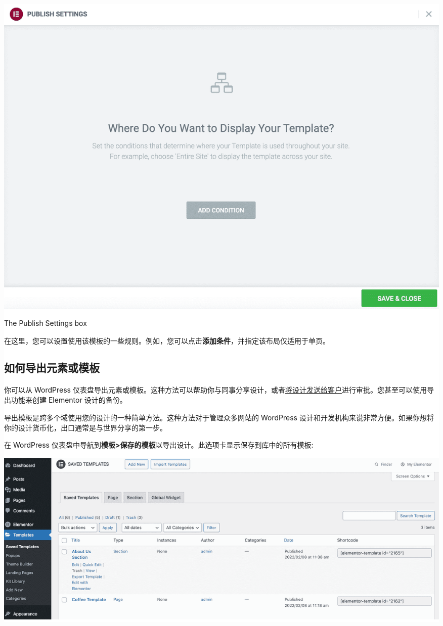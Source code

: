 ![Elementor publish settings box](img/bf7557eff0b57b230b6f5d0ad1bd740f.png)

The Publish Settings box



在这里，您可以设置使用该模板的一些规则。例如，您可以点击**添加条件**，并指定该布局仅适用于单页。

## 如何导出元素或模板

你可以从 WordPress 仪表盘导出元素或模板。这种方法可以帮助你与同事分享设计，或者[将设计发送给客户](https://kinsta.com/blog/wp-feedback-wordpress-plugin/)进行审批。您甚至可以使用导出功能来创建 Elementor 设计的备份。

导出模板是跨多个域使用您的设计的一种简单方法。这种方法对于管理众多网站的 WordPress 设计和开发机构来说非常方便。如果你想将你的设计货币化，出口通常是与世界分享的第一步。

在 WordPress 仪表盘中导航到**模板>保存的模板**以导出设计。此选项卡显示保存到库中的所有模板:

![View saved Elementor templates](img/61f9e6004590d69adc32554799ad9807.png)
